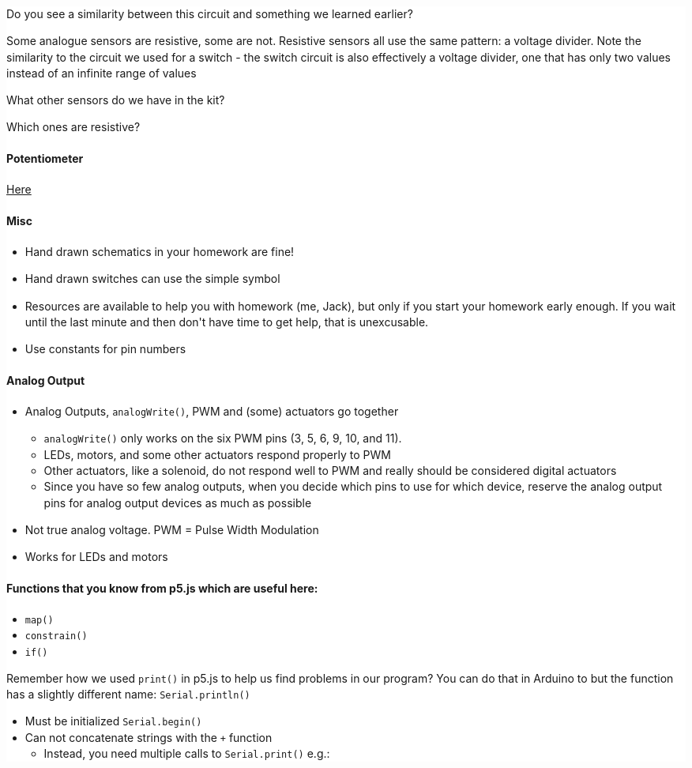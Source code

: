 Do you see a similarity between this circuit and 
something we learned earlier?

Some analogue sensors are resistive, some are not. 
Resistive sensors all use the same
pattern: a voltage divider.
Note the similarity to the circuit we used for a switch - 
the switch circuit is also effectively a voltage divider, one that has only
two values instead of an infinite range of values

What other sensors do we have in the kit?

Which ones are resistive?

#### Potentiometer

[Here](https://learn.sparkfun.com/tutorials/sparkfun-inventors-kit-experiment-guide---v41/circuit-1b-potentiometer)

#### Misc
- Hand drawn schematics in your homework are fine!

- Hand drawn switches can use the simple symbol
- Resources are available to help you with homework (me, Jack), but only
	if you start your homework early enough. If you wait until the last minute
	and then don't have time to get help, that is unexcusable.
- Use constants for pin numbers

#### Analog Output

- Analog Outputs, `analogWrite()`, PWM and (some) actuators go together
	- `analogWrite()` only works on the six PWM pins (3, 5, 6, 9, 10, and 11).
	- LEDs, motors, and some other actuators respond properly to PWM
	- Other actuators, like a solenoid, do not respond well to PWM and really
		should be considered digital actuators
	- Since you have so few analog outputs, when you decide which pins to use
		for which device, reserve the analog output pins for analog output devices
		as much as possible

- Not true analog voltage. PWM = Pulse Width Modulation
- Works for LEDs and motors

#### Functions that you know from p5.js which are useful here:
- `map()`
- `constrain()`
- `if()`

Remember how we used `print()` in p5.js to help us find problems in our 
program? You can do that in Arduino to but the function has a slightly
different name: `Serial.println()`
- Must be initialized `Serial.begin()`
- Can not concatenate strings with the `+` function
	- Instead, you need multiple calls to `Serial.print()` e.g.:
